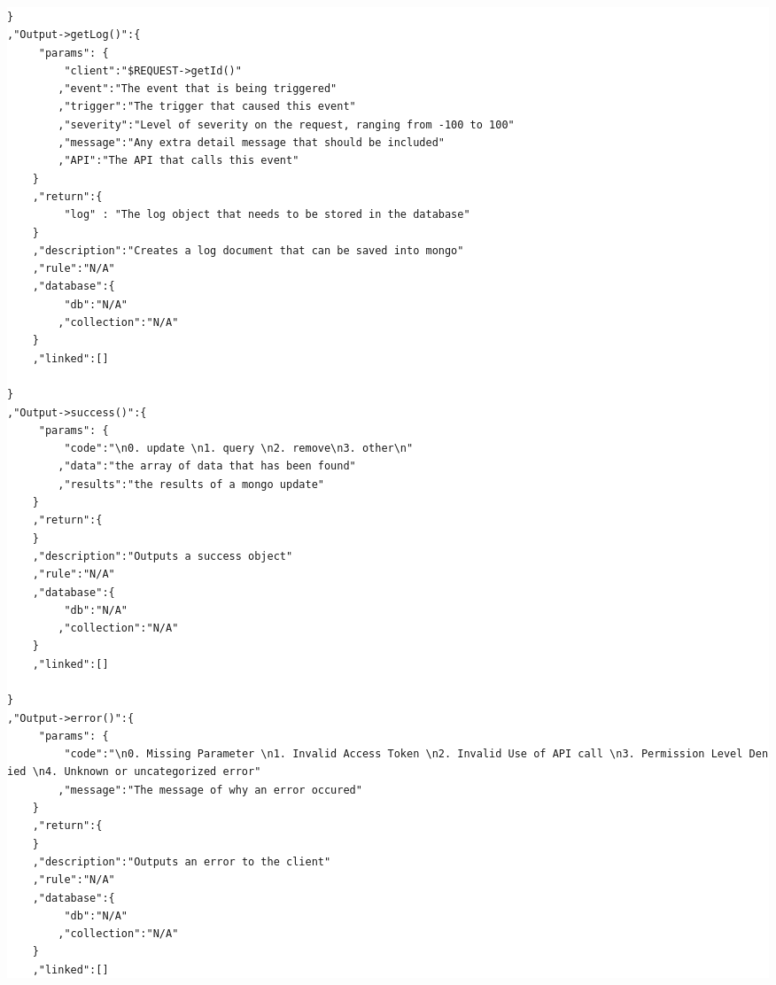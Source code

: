 	}
	,"Output->getLog()":{
		 "params": {
			 "client":"$REQUEST->getId()"
			,"event":"The event that is being triggered"
			,"trigger":"The trigger that caused this event"
			,"severity":"Level of severity on the request, ranging from -100 to 100"
			,"message":"Any extra detail message that should be included"
			,"API":"The API that calls this event"
		}
		,"return":{ 
			 "log" : "The log object that needs to be stored in the database"
		}
		,"description":"Creates a log document that can be saved into mongo"
		,"rule":"N/A"
		,"database":{
			 "db":"N/A"
			,"collection":"N/A"
		}
		,"linked":[]

	}
	,"Output->success()":{
		 "params": {
			 "code":"\n0. update \n1. query \n2. remove\n3. other\n"
			,"data":"the array of data that has been found"
			,"results":"the results of a mongo update"
		}
		,"return":{ 
		}
		,"description":"Outputs a success object"
		,"rule":"N/A"
		,"database":{
			 "db":"N/A"
			,"collection":"N/A"
		}
		,"linked":[]

	}
	,"Output->error()":{
		 "params": {
			 "code":"\n0. Missing Parameter \n1. Invalid Access Token \n2. Invalid Use of API call \n3. Permission Level Denied \n4. Unknown or uncategorized error"
			,"message":"The message of why an error occured"
		}
		,"return":{ 
		}
		,"description":"Outputs an error to the client"
		,"rule":"N/A"
		,"database":{
			 "db":"N/A"
			,"collection":"N/A"
		}
		,"linked":[]

